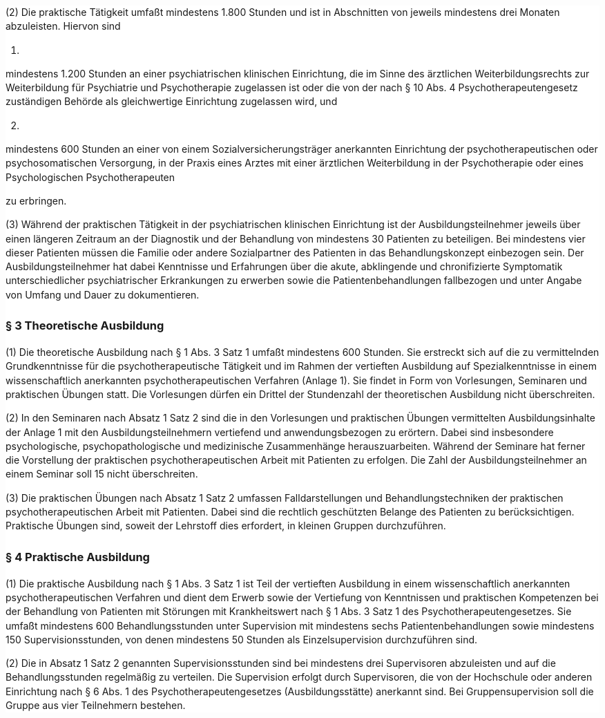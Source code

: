 (2) Die praktische Tätigkeit umfaßt mindestens 1.800 Stunden und ist in Abschnitten von jeweils mindestens drei Monaten abzuleisten. Hiervon sind

1.  
mindestens 1.200 Stunden an einer psychiatrischen klinischen Einrichtung, die im Sinne des ärztlichen Weiterbildungsrechts zur Weiterbildung für Psychiatrie und Psychotherapie zugelassen ist oder die von der nach § 10 Abs. 4 Psychotherapeutengesetz zuständigen Behörde als gleichwertige Einrichtung zugelassen wird, und

2.  
mindestens 600 Stunden an einer von einem Sozialversicherungsträger anerkannten Einrichtung der psychotherapeutischen oder psychosomatischen Versorgung, in der Praxis eines Arztes mit einer ärztlichen Weiterbildung in der Psychotherapie oder eines Psychologischen Psychotherapeuten

zu erbringen.

(3) Während der praktischen Tätigkeit in der psychiatrischen klinischen Einrichtung ist der Ausbildungsteilnehmer jeweils über einen längeren Zeitraum an der Diagnostik und der Behandlung von mindestens 30 Patienten zu beteiligen. Bei mindestens vier dieser Patienten müssen die Familie oder andere Sozialpartner des Patienten in das Behandlungskonzept einbezogen sein. Der Ausbildungsteilnehmer hat dabei Kenntnisse und Erfahrungen über die akute, abklingende und chronifizierte Symptomatik unterschiedlicher psychiatrischer Erkrankungen zu erwerben sowie die Patientenbehandlungen fallbezogen und unter Angabe von Umfang und Dauer zu dokumentieren.

### § 3 Theoretische Ausbildung

(1) Die theoretische Ausbildung nach § 1 Abs. 3 Satz 1 umfaßt mindestens 600 Stunden. Sie erstreckt sich auf die zu vermittelnden Grundkenntnisse für die psychotherapeutische Tätigkeit und im Rahmen der vertieften Ausbildung auf Spezialkenntnisse in einem wissenschaftlich anerkannten psychotherapeutischen Verfahren (Anlage 1). Sie findet in Form von Vorlesungen, Seminaren und praktischen Übungen statt. Die Vorlesungen dürfen ein Drittel der Stundenzahl der theoretischen Ausbildung nicht überschreiten.

(2) In den Seminaren nach Absatz 1 Satz 2 sind die in den Vorlesungen und praktischen Übungen vermittelten Ausbildungsinhalte der Anlage 1 mit den Ausbildungsteilnehmern vertiefend und anwendungsbezogen zu erörtern. Dabei sind insbesondere psychologische, psychopathologische und medizinische Zusammenhänge herauszuarbeiten. Während der Seminare hat ferner die Vorstellung der praktischen psychotherapeutischen Arbeit mit Patienten zu erfolgen. Die Zahl der Ausbildungsteilnehmer an einem Seminar soll 15 nicht überschreiten.

(3) Die praktischen Übungen nach Absatz 1 Satz 2 umfassen Falldarstellungen und Behandlungstechniken der praktischen psychotherapeutischen Arbeit mit Patienten. Dabei sind die rechtlich geschützten Belange des Patienten zu berücksichtigen. Praktische Übungen sind, soweit der Lehrstoff dies erfordert, in kleinen Gruppen durchzuführen.

### § 4 Praktische Ausbildung

(1) Die praktische Ausbildung nach § 1 Abs. 3 Satz 1 ist Teil der vertieften Ausbildung in einem wissenschaftlich anerkannten psychotherapeutischen Verfahren und dient dem Erwerb sowie der Vertiefung von Kenntnissen und praktischen Kompetenzen bei der Behandlung von Patienten mit Störungen mit Krankheitswert nach § 1 Abs. 3 Satz 1 des Psychotherapeutengesetzes. Sie umfaßt mindestens 600 Behandlungsstunden unter Supervision mit mindestens sechs Patientenbehandlungen sowie mindestens 150 Supervisionsstunden, von denen mindestens 50 Stunden als Einzelsupervision durchzuführen sind.

(2) Die in Absatz 1 Satz 2 genannten Supervisionsstunden sind bei mindestens drei Supervisoren abzuleisten und auf die Behandlungsstunden regelmäßig zu verteilen. Die Supervision erfolgt durch Supervisoren, die von der Hochschule oder anderen Einrichtung nach § 6 Abs. 1 des Psychotherapeutengesetzes (Ausbildungsstätte) anerkannt sind. Bei Gruppensupervision soll die Gruppe aus vier Teilnehmern bestehen.
